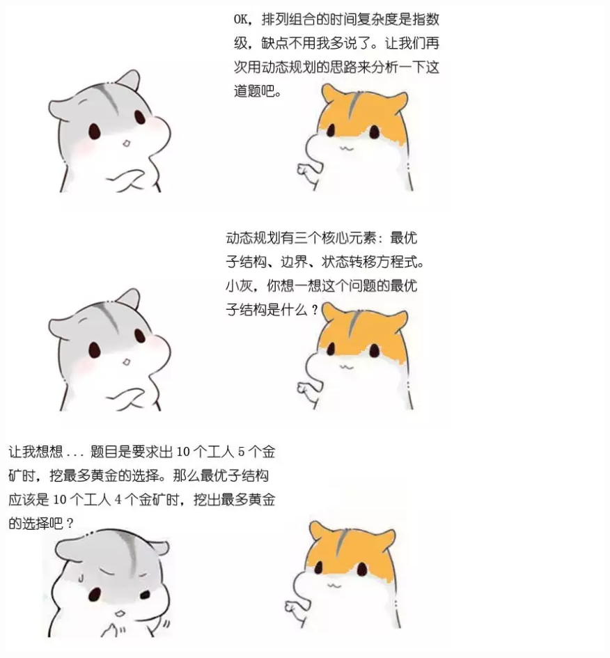 ![img](漫画动态规划.assets/640-1564452968315.webp)





![img](漫画动态规划.assets/640-1564452968367.webp)





![img](漫画动态规划.assets/640-1564452968334.webp)
